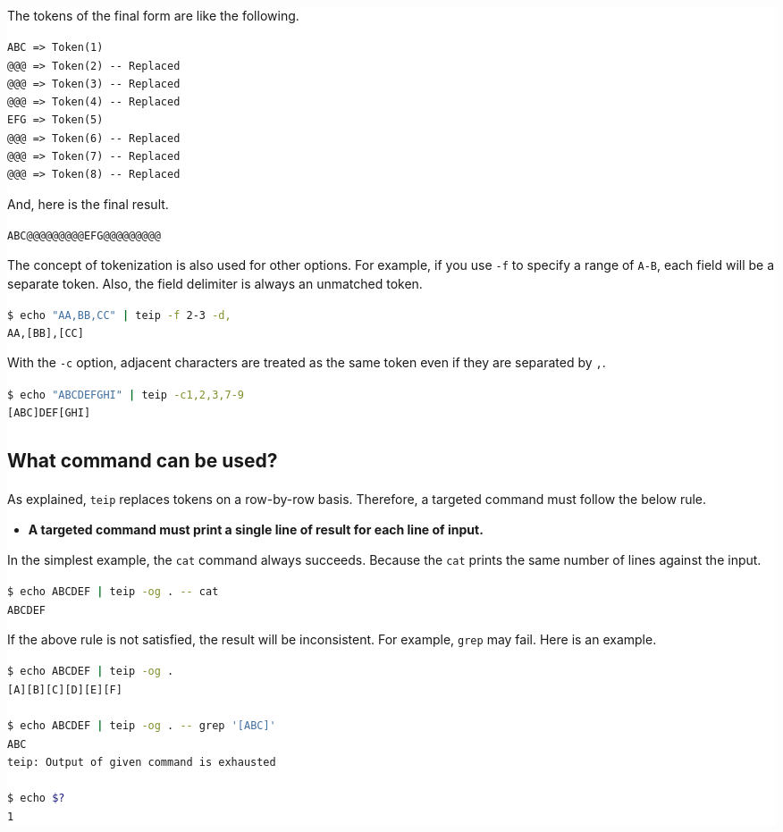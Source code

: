 The tokens of the final form are like the following.

```
ABC => Token(1)
@@@ => Token(2) -- Replaced
@@@ => Token(3) -- Replaced
@@@ => Token(4) -- Replaced
EFG => Token(5)
@@@ => Token(6) -- Replaced
@@@ => Token(7) -- Replaced
@@@ => Token(8) -- Replaced
```

And, here is the final result.

```
ABC@@@@@@@@@EFG@@@@@@@@@
```

The concept of tokenization is also used for other options.
For example, if you use `-f` to specify a range of `A-B`, each field will be a separate token.
Also, the field delimiter is always an unmatched token.

```bash
$ echo "AA,BB,CC" | teip -f 2-3 -d,
AA,[BB],[CC]
```

With the `-c` option, adjacent characters are treated as the same token even if they are separated by `,`.

```bash
$ echo "ABCDEFGHI" | teip -c1,2,3,7-9
[ABC]DEF[GHI]
```

## What command can be used?

As explained, `teip` replaces tokens on a row-by-row basis.
Therefore, a targeted command must follow the below rule.

* **A targeted command must print a single line of result for each line of input.**

In the simplest example, the `cat` command always succeeds.
Because the `cat` prints the same number of lines against the input.

```bash
$ echo ABCDEF | teip -og . -- cat
ABCDEF
```

If the above rule is not satisfied, the result will be inconsistent.
For example, `grep` may fail.
Here is an example.

```bash
$ echo ABCDEF | teip -og .
[A][B][C][D][E][F]

$ echo ABCDEF | teip -og . -- grep '[ABC]'
ABC
teip: Output of given command is exhausted

$ echo $?
1
```
